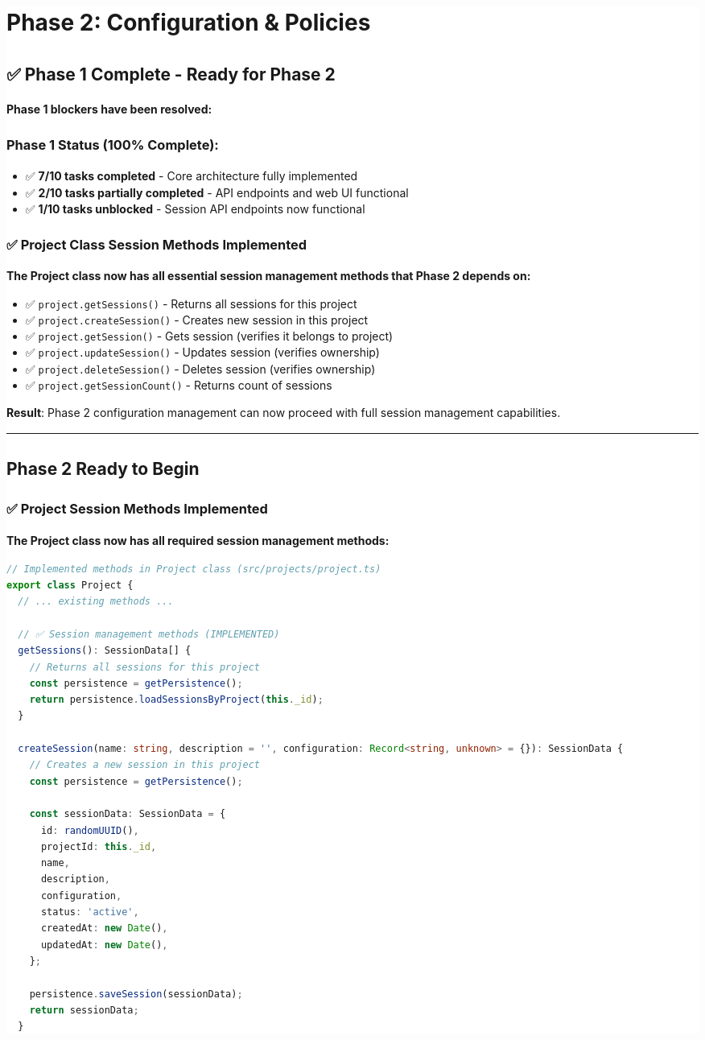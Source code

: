 # Phase 2: Configuration & Policies

## ✅ Phase 1 Complete - Ready for Phase 2

**Phase 1 blockers have been resolved:**

### Phase 1 Status (100% Complete):
- ✅ **7/10 tasks completed** - Core architecture fully implemented
- ✅ **2/10 tasks partially completed** - API endpoints and web UI functional
- ✅ **1/10 tasks unblocked** - Session API endpoints now functional

### ✅ Project Class Session Methods Implemented
**The Project class now has all essential session management methods that Phase 2 depends on:**
- ✅ `project.getSessions()` - Returns all sessions for this project
- ✅ `project.createSession()` - Creates new session in this project
- ✅ `project.getSession()` - Gets session (verifies it belongs to project)
- ✅ `project.updateSession()` - Updates session (verifies ownership)
- ✅ `project.deleteSession()` - Deletes session (verifies ownership)
- ✅ `project.getSessionCount()` - Returns count of sessions

**Result**: Phase 2 configuration management can now proceed with full session management capabilities.

---

## Phase 2 Ready to Begin

### ✅ Project Session Methods Implemented

**The Project class now has all required session management methods:**

```typescript
// Implemented methods in Project class (src/projects/project.ts)
export class Project {
  // ... existing methods ...
  
  // ✅ Session management methods (IMPLEMENTED)
  getSessions(): SessionData[] {
    // Returns all sessions for this project
    const persistence = getPersistence();
    return persistence.loadSessionsByProject(this._id);
  }
  
  createSession(name: string, description = '', configuration: Record<string, unknown> = {}): SessionData {
    // Creates a new session in this project
    const persistence = getPersistence();
    
    const sessionData: SessionData = {
      id: randomUUID(),
      projectId: this._id,
      name,
      description,
      configuration,
      status: 'active',
      createdAt: new Date(),
      updatedAt: new Date(),
    };

    persistence.saveSession(sessionData);
    return sessionData;
  }
```